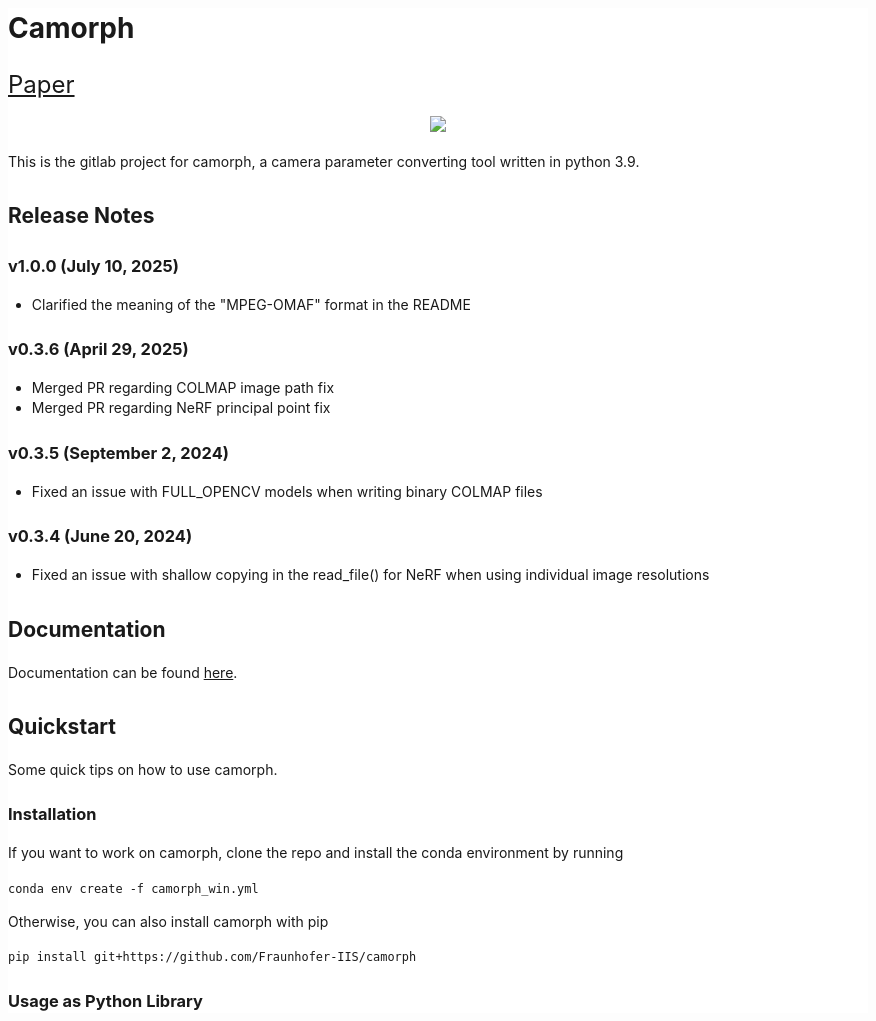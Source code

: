 # Camorph
<font size=5>

[Paper](https://www.int-arch-photogramm-remote-sens-spatial-inf-sci.net/XLVIII-2-W1-2022/29/2022/isprs-archives-XLVIII-2-W1-2022-29-2022.pdf)
</font>
<center>
<img src='Header.png' width=90%/>
</center>

This is the gitlab project for camorph, a camera parameter converting tool written in python 3.9.

## Release Notes
### v1.0.0 (July 10, 2025)
* Clarified the meaning of the "MPEG-OMAF" format in the README

### v0.3.6 (April 29, 2025)
* Merged PR regarding COLMAP image path fix
* Merged PR regarding NeRF principal point fix
### v0.3.5 (September 2, 2024)
* Fixed an issue with FULL_OPENCV models when writing binary COLMAP files
### v0.3.4 (June 20, 2024)
* Fixed an issue with shallow copying in the read_file() for NeRF when using individual image resolutions

## Documentation

Documentation can be found [here](docs/index.md).

## Quickstart

Some quick tips on how to use camorph.

### Installation

If you want to work on camorph, clone the repo and install the conda environment by running

```
conda env create -f camorph_win.yml
```

Otherwise, you can also install camorph with pip

```
pip install git+https://github.com/Fraunhofer-IIS/camorph
```

### Usage as Python Library
